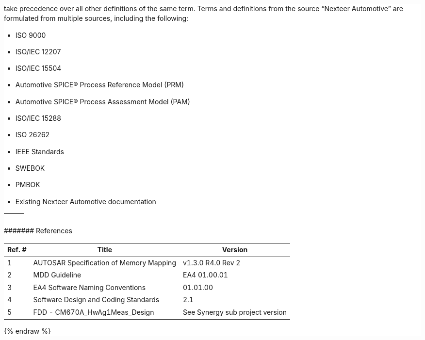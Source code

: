 take precedence over all other definitions of the same term. Terms and
definitions from the source “Nexteer Automotive” are formulated from
multiple sources, including the following:

-   ISO 9000

-   ISO/IEC 12207

-   ISO/IEC 15504

-   Automotive SPICE® Process Reference Model (PRM)

-   Automotive SPICE® Process Assessment Model (PAM)

-   ISO/IEC 15288

-   ISO 26262

-   IEEE Standards

-   SWEBOK

-   PMBOK

-   Existing Nexteer Automotive documentation

|     |     |     |
|-----|-----|-----|
|     |     |     |
|     |     |     |

####### References

| **Ref. \#** | **Title**                               | **Version**                     |
|-------|-------------------------------------------------|-----------------|
| 1           | AUTOSAR Specification of Memory Mapping | v1.3.0 R4.0 Rev 2               |
| 2           | MDD Guideline                           | EA4 01.00.01                    |
| 3           | EA4 Software Naming Conventions         | 01.01.00                        |
| 4           | Software Design and Coding Standards    | 2.1                             |
| 5           | FDD - CM670A_HwAg1Meas_Design           | See Synergy sub project version |

{% endraw %}